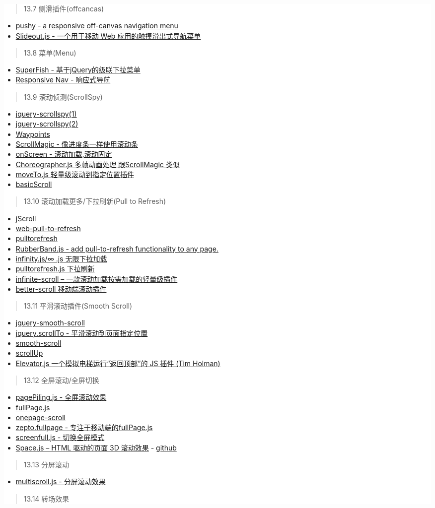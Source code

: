 
>13.7 侧滑插件(offcancas)

- [pushy -  a responsive off-canvas navigation menu ](https://github.com/christophery/pushy)
- [Slideout.js - 一个用于移动 Web 应用的触摸滑出式导航菜单](https://github.com/mango/slideout)

>13.8 菜单(Menu)

- [SuperFish - 基于jQuery的级联下拉菜单](https://github.com/joeldbirch/superfish)
- [Responsive Nav - 响应式导航](https://github.com/viljamis/responsive-nav.js)

>13.9 滚动侦测(ScrollSpy)

- [jquery-scrollspy(1)](https://github.com/sxalexander/jquery-scrollspy)
- [jquery-scrollspy(2)](https://github.com/thesmart/jquery-scrollspy)
- [Waypoints](https://github.com/imakewebthings/waypoints)
- [ScrollMagic - 像进度条一样使用滚动条](https://github.com/janpaepke/ScrollMagic)
- [onScreen - 滚动加载,滚动固定](http://silvestreh.github.io/onScreen/)
- [Choreographer.js 多帧动画处理 跟ScrollMagic 类似 ](https://github.com/christinecha/choreographer-js)
- [moveTo.js 轻量级滚动到指定位置插件](https://github.com/hsnaydd/moveTo)
- [basicScroll](https://github.com/electerious/basicScroll)

>13.10 滚动加载更多/下拉刷新(Pull to Refresh)

- [jScroll](https://github.com/pklauzinski/jscroll)
- [web-pull-to-refresh](https://github.com/apeatling/web-pull-to-refresh)
- [pulltorefresh](https://github.com/dwcares/pulltorefresh)
- [RubberBand.js - add pull-to-refresh functionality to any page.](https://github.com/ThrivingKings/RubberBand.js)
- [infinity.js/∞ .js 无限下拉加载](http://airbnb.github.io/infinity/)
- [pulltorefresh.js 下拉刷新](https://github.com/BoxFactura/pulltorefresh.js)
- [infinite-scroll – 一款滚动加载按需加载的轻量级插件](https://github.com/infinite-scroll/infinite-scroll)
- [better-scroll 移动端滚动插件](https://github.com/ustbhuangyi/better-scroll)

>13.11 平滑滚动插件(Smooth Scroll)

- [jquery-smooth-scroll](https://github.com/kswedberg/jquery-smooth-scroll)
- [jquery.scrollTo - 平滑滚动到页面指定位置](https://github.com/flesler/jquery.scrollTo)
- [smooth-scroll](https://github.com/cferdinandi/smooth-scroll)
- [scrollUp](https://github.com/markgoodyear/scrollup)
- [Elevator.js 一个模拟电梯运行“返回顶部”的 JS 插件 (Tim Holman) ](https://github.com/tholman/elevator.js)

>13.12 全屏滚动/全屏切换

- [pagePiling.js - 全屏滚动效果](https://github.com/alvarotrigo/pagePiling.js)
- [fullPage.js](https://github.com/alvarotrigo/fullPage.js/)
- [onepage-scroll](https://github.com/peachananr/onepage-scroll)
- [zepto.fullpage - 专注于移动端的fullPage.js](https://github.com/yanhaijing/zepto.fullpage)
- [screenfull.js - 切换全屏模式](https://github.com/sindresorhus/screenfull.js)
- [Space.js – HTML 驱动的页面 3D 滚动效果](http://www.slashie.org/space.js/) - [github](https://github.com/gopatrik/space.js)

>13.13 分屏滚动

- [multiscroll.js - 分屏滚动效果](https://github.com/alvarotrigo/multiscroll.js)

>13.14 转场效果
